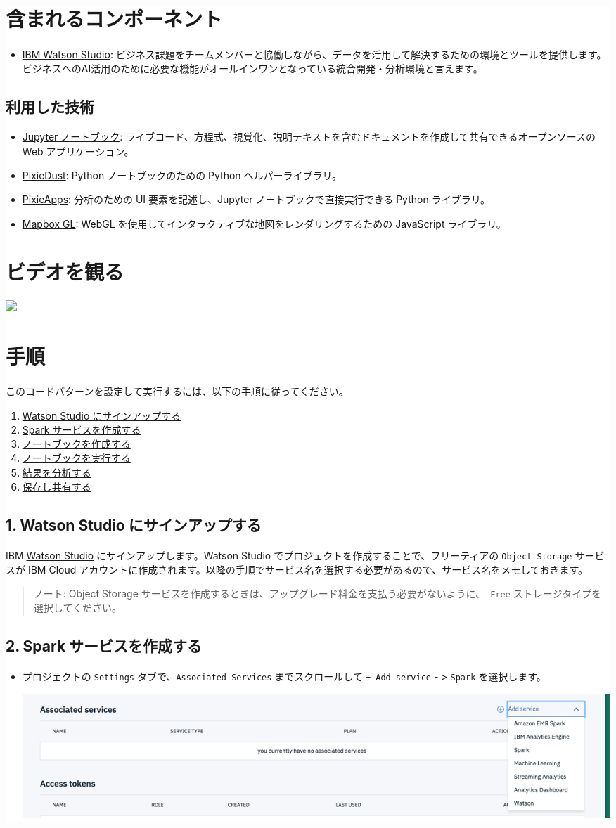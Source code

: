
# 含まれるコンポーネント

* [IBM Watson Studio](https://www.ibm.com/blogs/solutions/jp-ja/watson-studio/): ビジネス課題をチームメンバーと協働しながら、データを活用して解決するための環境とツールを提供します。ビジネスへのAI活用のために必要な機能がオールインワンとなっている統合開発・分析環境と言えます。

## 利用した技術

* [Jupyter ノートブック](http://jupyter.org/): ライブコード、方程式、視覚化、説明テキストを含むドキュメントを作成して共有できるオープンソースの Web アプリケーション。

* [PixieDust](https://github.com/ibm-cds-labs/pixiedust): Python ノートブックのための Python ヘルパーライブラリ。

* [PixieApps](https://dataplatform.cloud.ibm.com/docs/content/pixiedust/pixieapps.html): 分析のための UI 要素を記述し、Jupyter ノートブックで直接実行できる Python ライブラリ。

* [Mapbox GL](https://www.mapbox.com/mapbox-gl-js/api/): WebGL を使用してインタラクティブな地図をレンダリングするための JavaScript ライブラリ。

# ビデオを観る

[![](http://img.youtube.com/vi/cYUdXFEmxP4/0.jpg)](https://www.youtube.com/watch?v=cYUdXFEmxP4)

# 手順

このコードパターンを設定して実行するには、以下の手順に従ってください。

1. [Watson Studio にサインアップする](#1-sign-up-for-watson-studio)
2. [Spark サービスを作成する](#2-create-the-spark-service)
3. [ノートブックを作成する](#3-create-the-notebook)
4. [ノートブックを実行する](#4-run-the-notebook)
5. [結果を分析する](#5-analyze-the-results)
6. [保存し共有する](#6-save-and-share)

<a name="1-sign-up-for-watson-studio"></a>
## 1. Watson Studio にサインアップする

IBM [Watson Studio](https://dataplatform.ibm.com) にサインアップします。Watson Studio でプロジェクトを作成することで、フリーティアの ``Object Storage`` サービスが IBM Cloud アカウントに作成されます。以降の手順でサービス名を選択する必要があるので、サービス名をメモしておきます。

> ノート: Object Storage サービスを作成するときは、アップグレード料金を支払う必要がないように、`` Free`` ストレージタイプを選択してください。

<a name="2-create-the-spark-service"></a>
## 2. Spark サービスを作成する

* プロジェクトの `Settings` タブで、`Associated Services` までスクロールして `+ Add service` - > `Spark` を選択します。

  ![](doc/source/images/createSparkService.png)
